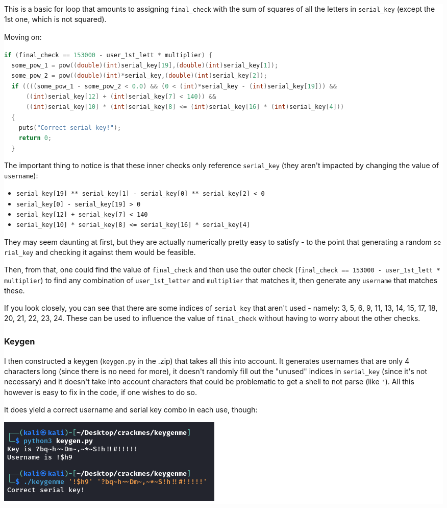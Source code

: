 This is a basic for loop that amounts to assigning `final_check` with the sum of squares of all the letters in `serial_key` (except the 1st one, which is not squared).

Moving on:

```cpp
if (final_check == 153000 - user_1st_lett * multiplier) {
  some_pow_1 = pow((double)(int)serial_key[19],(double)(int)serial_key[1]);
  some_pow_2 = pow((double)(int)*serial_key,(double)(int)serial_key[2]);
  if ((((some_pow_1 - some_pow_2 < 0.0) && (0 < (int)*serial_key - (int)serial_key[19])) &&
      ((int)serial_key[12] + (int)serial_key[7] < 140)) &&
      ((int)serial_key[10] * (int)serial_key[8] <= (int)serial_key[16] * (int)serial_key[4]))
  {
    puts("Correct serial key!");
    return 0;
  }
```

The important thing to notice is that these inner checks only reference `serial_key` (they aren't impacted by changing the value of `username`):
- `serial_key[19] ** serial_key[1] - serial_key[0] ** serial_key[2] < 0`
- `serial_key[0] - serial_key[19] > 0`
- `serial_key[12] + serial_key[7] < 140`
- `serial_key[10] * serial_key[8] <= serial_key[16] * serial_key[4]`

They may seem daunting at first, but they are actually numerically pretty easy to satisfy - to the point that generating a random `serial_key` and checking it against them would be feasible.

Then, from that, one could find the value of `final_check` and then use the outer check (`final_check == 153000 - user_1st_lett * multiplier`) to find any combination of  `user_1st_letter` and `multiplier` that matches it, then generate any `username` that matches these.

If you look closely, you can see that there are some indices of `serial_key` that aren't used - namely: 3, 5, 6, 9, 11, 13, 14, 15, 17, 18, 20, 21, 22, 23, 24. These can be used to influence the value of `final_check` without having to worry about the other checks.

### Keygen

I then constructed a keygen (`keygen.py` in the .zip) that takes all this into account. It generates usernames that are only 4 characters long (since there is no need for more), it doesn't randomly fill out the "unused" indices in `serial_key` (since it's not necessary) and it doesn't take into account characters that could be problematic to get a shell to not parse (like `'`). All this however is easy to fix in the code, if one wishes to do so.

It does yield a correct username and serial key combo in each use, though:

![](assets/3.png)
